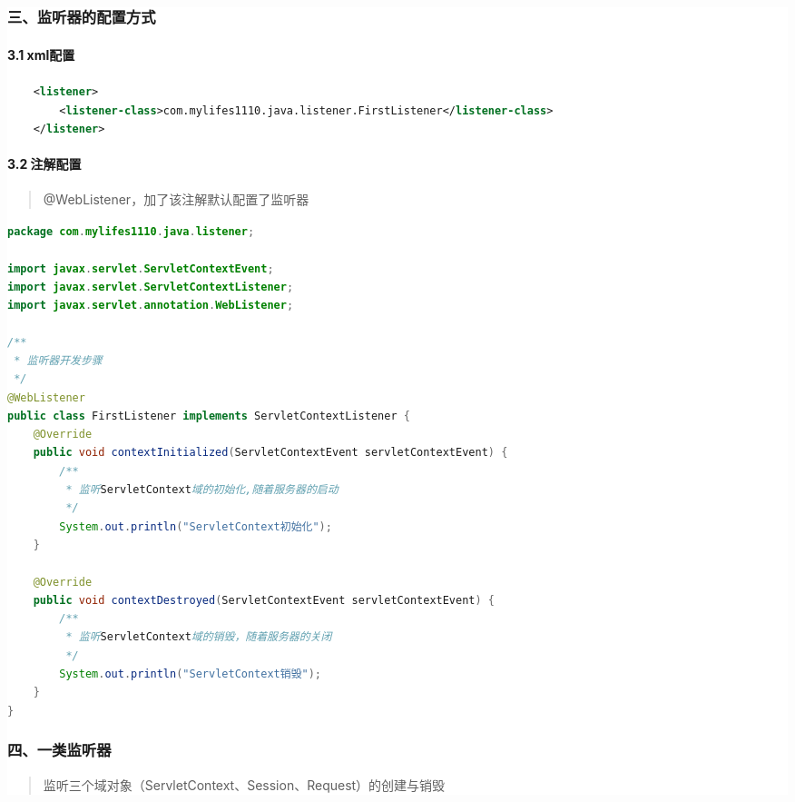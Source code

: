 

### 三、监听器的配置方式



#### 3.1 xml配置

```xml
	<listener>
        <listener-class>com.mylifes1110.java.listener.FirstListener</listener-class>
    </listener>
```



#### 3.2 注解配置

> @WebListener，加了该注解默认配置了监听器

```java
package com.mylifes1110.java.listener;

import javax.servlet.ServletContextEvent;
import javax.servlet.ServletContextListener;
import javax.servlet.annotation.WebListener;

/**
 * 监听器开发步骤
 */
@WebListener
public class FirstListener implements ServletContextListener {
    @Override
    public void contextInitialized(ServletContextEvent servletContextEvent) {
        /**
         * 监听ServletContext域的初始化,随着服务器的启动
         */
        System.out.println("ServletContext初始化");
    }

    @Override
    public void contextDestroyed(ServletContextEvent servletContextEvent) {
        /**
         * 监听ServletContext域的销毁，随着服务器的关闭
         */
        System.out.println("ServletContext销毁");
    }
}
```



### 四、一类监听器

> 监听三个域对象（ServletContext、Session、Request）的创建与销毁

